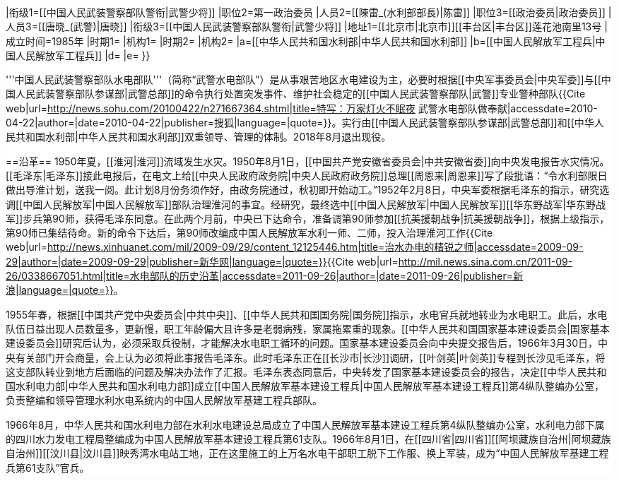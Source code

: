|衔级1=[[中国人民武装警察部队警衔|武警少将]]
|职位2=第一政治委员
|人员2=[[陳雷_(水利部部長)|陈雷]]
|职位3=[[政治委员|政治委员]]
|人员3=[[唐晓_(武警)|唐晓]]
|衔级3=[[中国人民武装警察部队警衔|武警少将]]
|地址1=[[北京市|北京市]][[丰台区|丰台区]]莲花池南里13号 
|成立时间=1985年
|时期1=
|机构1=
|时期2=
|机构2=
|a=[[中华人民共和国水利部|中华人民共和国水利部]]
|b=[[中国人民解放军工程兵|中国人民解放军工程兵]]
|d=
|e=
}}

'''中国人民武装警察部队水电部队'''（简称“武警水电部队”）是从事艰苦地区水电建设为主，必要时根据[[中央军事委员会|中央军委]]与[[中国人民武装警察部队参谋部|武警总部]]的命令执行处置突发事件、维护社会稳定的[[中国人民武装警察部队|武警]]专业警种部队<ref>{{Cite web|url=http://news.sohu.com/20100422/n271667364.shtml|title=特写：万家灯火不眠夜 武警水电部队做奉献|accessdate=2010-04-22|author=|date=2010-04-22|publisher=搜狐|language=|quote=}}</ref>。实行由[[中国人民武装警察部队参谋部|武警总部]]和[[中华人民共和国水利部|中华人民共和国水利部]]双重领导、管理的体制。2018年8月退出现役。

==沿革==
1950年夏，[[淮河|淮河]]流域发生水灾。1950年8月1日，[[中国共产党安徽省委员会|中共安徽省委]]向中央发电报告水灾情况。[[毛泽东|毛泽东]]接此电报后，在电文上给[[中央人民政府政务院|中央人民政府政务院]]总理[[周恩来|周恩来]]写了段批语：“令水利部限日做出导淮计划，送我一阅。此计划8月份务须作好，由政务院通过，秋初即开始动工。”1952年2月8日，中央军委根据毛泽东的指示，研究选调[[中国人民解放军|中国人民解放军]]部队治理淮河的事宜。经研究，最终选中[[中国人民解放军|中国人民解放军]][[华东野战军|华东野战军]]步兵第90师，获得毛泽东同意。在此两个月前，中央已下达命令，准备调第90师参加[[抗美援朝战争|抗美援朝战争]]，根据上级指示，第90师已集结待命。新的命令下达后，第90师改编成中国人民解放军水利一师、二师，投入治理淮河工作<ref name="jingrui">{{Cite web|url=http://news.xinhuanet.com/mil/2009-09/29/content_12125446.htm|title=治水办电的精锐之师|accessdate=2009-09-29|author=|date=2009-09-29|publisher=新华网|language=|quote=}}</ref><ref name="yange">{{Cite web|url=http://mil.news.sina.com.cn/2011-09-26/0338667051.html|title=水电部队的历史沿革|accessdate=2011-09-26|author=|date=2011-09-26|publisher=新浪|language=|quote=}}</ref>。

1955年春，根据[[中国共产党中央委员会|中共中央]]、[[中华人民共和国国务院|国务院]]指示，水电官兵就地转业为水电职工。此后，水电队伍日益出现人员数量多，更新慢，职工年龄偏大且许多是老弱病残，家属拖累重的现象。[[中华人民共和国国家基本建设委员会|国家基本建设委员会]]研究后认为，必须采取兵役制，才能解决水电职工循环的问题。国家基本建设委员会向中央提交报告后，1966年3月30日，中央有关部门开会商量，会上认为必须将此事报告毛泽东。此时毛泽东正在[[长沙市|长沙]]调研，[[叶剑英|叶剑英]]专程到长沙见毛泽东，将这支部队转业到地方后面临的问题及解决办法作了汇报。毛泽东表态同意后，中央转发了国家基本建设委员会的报告，决定[[中华人民共和国水利电力部|中华人民共和国水利电力部]]成立[[中国人民解放军基本建设工程兵|中国人民解放军基本建设工程兵]]第4纵队整编办公室，负责整编和领导管理水利水电系统内的中国人民解放军基建工程兵部队<ref name=yange/>。

1966年8月，中华人民共和国水利电力部在水利水电建设总局成立了中国人民解放军基本建设工程兵第4纵队整编办公室，水利电力部下属的四川水力发电工程局整编成为中国人民解放军基本建设工程兵第61支队<ref name=yange/>。1966年8月1日，在[[四川省|四川省]][[阿坝藏族自治州|阿坝藏族自治州]][[汶川县|汶川县]]映秀湾水电站工地，正在这里施工的上万名水电干部职工脱下工作服、换上军装，成为“中国人民解放军基建工程兵第61支队”官兵<ref name=jingrui/>。
